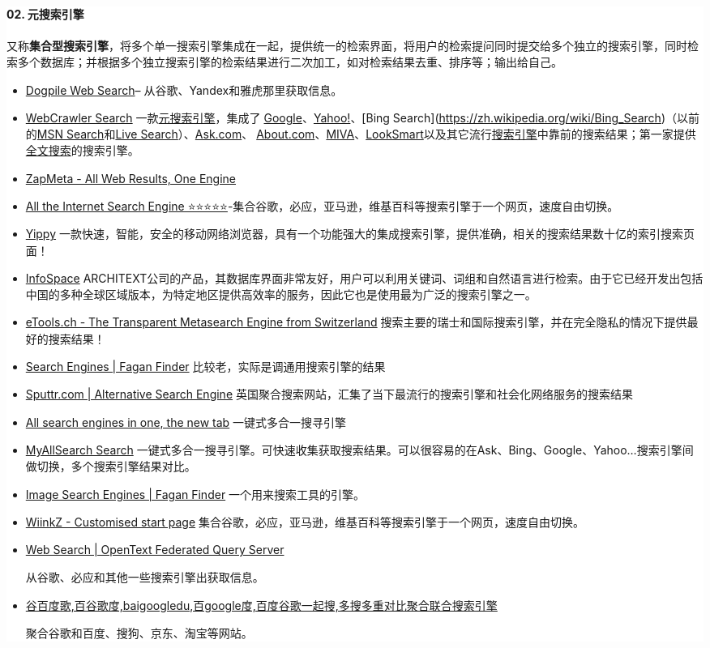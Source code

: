#### 02. 元搜索引擎

又称**集合型搜索引擎**，将多个单一搜索引擎集成在一起，提供统一的检索界面，将用户的检索提问同时提交给多个独立的搜索引擎，同时检索多个数据库；并根据多个独立搜索引擎的检索结果进行二次加工，如对检索结果去重、排序等；输出给自己。

- [Dogpile Web Search](http://www.dogpile.com/)– 从谷歌、Yandex和雅虎那里获取信息。

- [WebCrawler Search](http://www.webcrawler.com/)
  一款[元搜索引擎](https://zh.wikipedia.org/wiki/%E5%85%83%E6%90%9C%E7%B4%A2%E5%BC%95%E6%93%8E)，集成了 [Google](https://zh.wikipedia.org/wiki/Google)、[Yahoo!](https://zh.wikipedia.org/wiki/Yahoo!)、[Bing Search](https://zh.wikipedia.org/wiki/Bing_Search)（以前的[MSN Search](https://zh.wikipedia.org/wiki/MSN_Search)和[Live Search](https://zh.wikipedia.org/wiki/Live_Search)）、[Ask.com](https://zh.wikipedia.org/wiki/Ask.com)、 [About.com](https://zh.wikipedia.org/wiki/About.com)、[MIVA](https://zh.wikipedia.org/w/index.php?title=MIVA&action=edit&redlink=1)、[LookSmart](https://zh.wikipedia.org/w/index.php?title=LookSmart&action=edit&redlink=1)以及其它流行[搜索引擎](https://zh.wikipedia.org/wiki/%E6%90%9C%E7%B4%A2%E5%BC%95%E6%93%8E)中靠前的搜索结果；第一家提供[全文搜索](https://zh.wikipedia.org/w/index.php?title=%E5%85%A8%E6%96%87%E6%90%9C%E7%B4%A2&action=edit&redlink=1)的搜索引擎。

- [ZapMeta - All Web Results, One Engine](https://www.zapmeta.com/)

- [All the Internet Search Engine ⭐️⭐️⭐️⭐️⭐](https://www.alltheinternet.com/)-集合谷歌，必应，亚马逊，维基百科等搜索引擎于一个网页，速度自由切换。

- [Yippy](http://yippy.com/)
  一款快速，智能，安全的移动网络浏览器，具有一个功能强大的集成搜索引擎，提供准确，相关的搜索结果数十亿的索引搜索页面！

- [InfoSpace](http://msxml.excite.com/)
  ARCHITEXT公司的产品，其数据库界面非常友好，用户可以利用关键词、词组和自然语言进行检索。由于它已经开发出包括中国的多种全球区域版本，为特定地区提供高效率的服务，因此它也是使用最为广泛的搜索引擎之一。

- [eTools.ch - The Transparent Metasearch Engine from Switzerland](https://www.etools.ch/)
  搜索主要的瑞士和国际搜索引擎，并在完全隐私的情况下提供最好的搜索结果！

- [Search Engines | Fagan Finder](http://www.faganfinder.com/engines/)
  比较老，实际是调通用搜索引擎的结果

- [Sputtr.com | Alternative Search Engine](http://www.sputtr.com/)
  英国聚合搜索网站，汇集了当下最流行的搜索引擎和社会化网络服务的搜索结果

- [All search engines in one, the new tab](https://all-io.net/)
  一键式多合一搜寻引擎

- [MyAllSearch Search](http://www.myallsearch.com/)
  一键式多合一搜寻引擎。可快速收集获取搜索结果。可以很容易的在Ask、Bing、Google、Yahoo…搜索引擎间做切换，多个搜索引擎结果对比。

- [Image Search Engines | Fagan Finder](http://www.faganfinder.com/img/)
  一个用来搜索工具的引擎。

- [WiinkZ - Customised start page](https://www.wiinkz.com/)
  集合谷歌，必应，亚马逊，维基百科等搜索引擎于一个网页，速度自由切换。

- [Web Search | OpenText Federated Query Server](http://fqs.opentext.com/web.htm)

  从谷歌、必应和其他一些搜索引擎出获取信息。

- [谷百度歌,百谷歌度,baigoogledu,百google度,百度谷歌一起搜,多搜多重对比聚合联合搜索引擎](https://www.gobaidugle.com/)

  聚合谷歌和百度、搜狗、京东、淘宝等网站。
